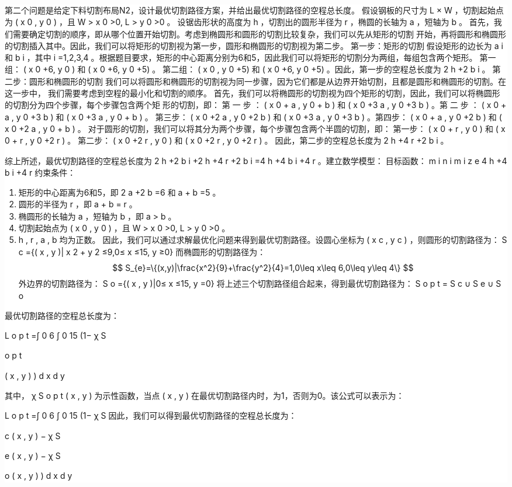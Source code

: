  

第二个问题是给定下料切割布局N2，设计最优切割路径方案，并给出最优切割路径的空程总长度。  假设钢板的尺寸为 L × W ，切割起始点为 ( x 0 , y 0 ) ，且 W > x 0 >0, L > y 0 >0 。
设锯齿形状的高度为 h ，切割出的圆形半径为 r ，椭圆的长轴为 a ，短轴为 b 。
首先，我们需要确定切割的顺序，即从哪个位置开始切割。考虑到椭圆形和圆形的切割比较复杂，我们可以先从矩形的切割   开始，再将圆形和椭圆形的切割插入其中。因此，我们可以将矩形的切割视为第一步，圆形和椭圆形的切割视为第二步。
第一步：矩形的切割
假设矩形的边长为 a i 和 b i ，其中 i =1,2,3,4 。根据题目要求，矩形的中心距离分别为6和5，因此我们可以将矩形的切割分为两组，每组包含两个矩形。
第一组： ( x 0 +6, y 0 ) 和 ( x 0 +6, y 0 +5) 。
第二组： ( x 0 , y 0 +5) 和 ( x 0 +6, y 0 +5) 。因此，第一步的空程总长度为 2 h +2 b i 。
第二步：圆形和椭圆形的切割
我们可以将圆形和椭圆形的切割视为同一步骤，因为它们都是从边界开始切割，且都是圆形和椭圆形的切割。在这一步中，   我们需要考虑到空程的最小化和切割的顺序。
首先，我们可以将椭圆形的切割视为四个矩形的切割，因此，我们可以将椭圆形的切割分为四个步骤，每个步骤包含两个矩   形的切割，即：
第 一 步 ： ( x 0 + a , y 0 + b ) 和 ( x 0 +3 a , y 0 +3 b ) 。第 二 步 ： ( x 0 + a , y 0 +3 b ) 和 ( x 0 +3 a , y 0 + b ) 。 第三步： ( x 0 +2 a , y 0 +2 b ) 和 ( x 0 +3 a , y 0 +3 b ) 。第四步： ( x 0 + a , y 0 +2 b ) 和 ( x 0 +2 a , y 0 + b ) 。
对于圆形的切割，我们可以将其分为两个步骤，每个步骤包含两个半圆的切割，即： 第一步： ( x 0 + r , y 0 ) 和 ( x 0 + r , y 0 +2 r ) 。
第二步： ( x 0 +2 r , y 0 ) 和 ( x 0 +2 r , y 0 +2 r ) 。
因此，第二步的空程总长度为 2 h +4 r +2 b i 。
 
综上所述，最优切割路径的空程总长度为 2 h +2 b i +2 h +4 r +2 b i =4 h +4 b i +4 r 。建立数学模型：
目标函数： m i n i m i z e 4 h +4 b i +4 r
约束条件：
1.	矩形的中心距离为6和5，即 2 a +2 b =6 和 a + b =5 。
2.	圆形的半径为 r ，即 a + b = r 。
3.	椭圆形的长轴为 a ，短轴为 b ，即 a > b 。
4. 切割起始点为 ( x 0 , y 0 ) ，且 W > x 0 >0, L > y 0 >0 。
5. h , r , a , b 均为正数。
因此，我们可以通过求解最优化问题来得到最优切割路径。设圆心坐标为 ( x c , y c ) ，则圆形的切割路径为：
S c ={( x , y )| x 2 + y 2 ≤9,0≤ x ≤15, y ≥0}
而椭圆形的切割路径为：
$$ S_{e}=\{(x,y)|\frac{x^2}{9}+\frac{y^2}{4}=1,0\leq x\leq 6,0\leq y\leq 4\} $$ 外边界的切割路径为：
S o ={( x , y )|0≤ x ≤15, y =0}
将上述三个切割路径组合起来，得到最优切割路径为：
S o p t = S c ∪ S e ∪ S o
 
最优切割路径的空程总长度为：
 
L o p t =∫ 0 6 ∫ 0 15 (1− χ S
 

o p t
 
( x , y ) ) d x d y
 
其中， χ S o p t ( x , y ) 为示性函数，当点 ( x , y ) 在最优切割路径内时，为1，否则为0。该公式可以表示为：
 
L o p t =∫ 0 6 ∫ 0 15 (1− χ  S
因此，我们可以得到最优切割路径的空程总长度为：
 
c ( x , y ) − χ S
 
e ( x , y ) − χ S
 
o ( x , y ) ) d x d y
 
